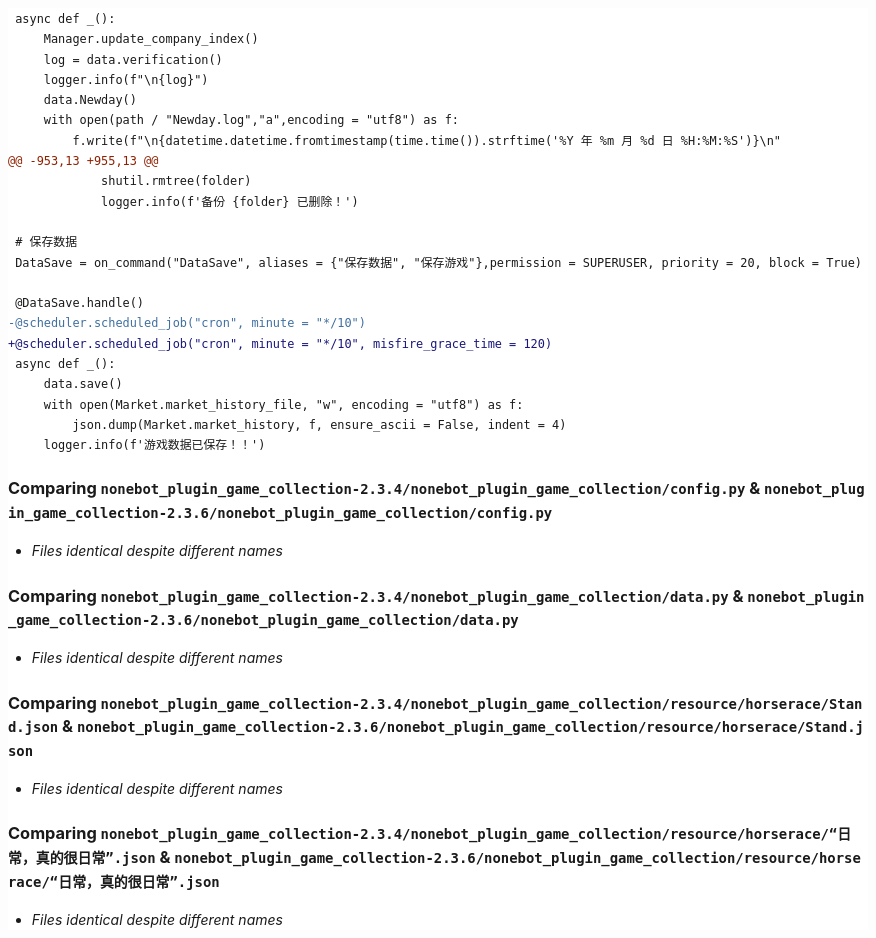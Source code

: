 ```diff
 async def _():
     Manager.update_company_index()
     log = data.verification()
     logger.info(f"\n{log}")
     data.Newday()
     with open(path / "Newday.log","a",encoding = "utf8") as f:
         f.write(f"\n{datetime.datetime.fromtimestamp(time.time()).strftime('%Y 年 %m 月 %d 日 %H:%M:%S')}\n"
@@ -953,13 +955,13 @@
             shutil.rmtree(folder)
             logger.info(f'备份 {folder} 已删除！')
 
 # 保存数据
 DataSave = on_command("DataSave", aliases = {"保存数据", "保存游戏"},permission = SUPERUSER, priority = 20, block = True)
 
 @DataSave.handle()
-@scheduler.scheduled_job("cron", minute = "*/10")
+@scheduler.scheduled_job("cron", minute = "*/10", misfire_grace_time = 120)
 async def _():
     data.save()
     with open(Market.market_history_file, "w", encoding = "utf8") as f:
         json.dump(Market.market_history, f, ensure_ascii = False, indent = 4)
     logger.info(f'游戏数据已保存！！')
```

### Comparing `nonebot_plugin_game_collection-2.3.4/nonebot_plugin_game_collection/config.py` & `nonebot_plugin_game_collection-2.3.6/nonebot_plugin_game_collection/config.py`

 * *Files identical despite different names*

### Comparing `nonebot_plugin_game_collection-2.3.4/nonebot_plugin_game_collection/data.py` & `nonebot_plugin_game_collection-2.3.6/nonebot_plugin_game_collection/data.py`

 * *Files identical despite different names*

### Comparing `nonebot_plugin_game_collection-2.3.4/nonebot_plugin_game_collection/resource/horserace/Stand.json` & `nonebot_plugin_game_collection-2.3.6/nonebot_plugin_game_collection/resource/horserace/Stand.json`

 * *Files identical despite different names*

### Comparing `nonebot_plugin_game_collection-2.3.4/nonebot_plugin_game_collection/resource/horserace/“日常，真的很日常”.json` & `nonebot_plugin_game_collection-2.3.6/nonebot_plugin_game_collection/resource/horserace/“日常，真的很日常”.json`

 * *Files identical despite different names*
